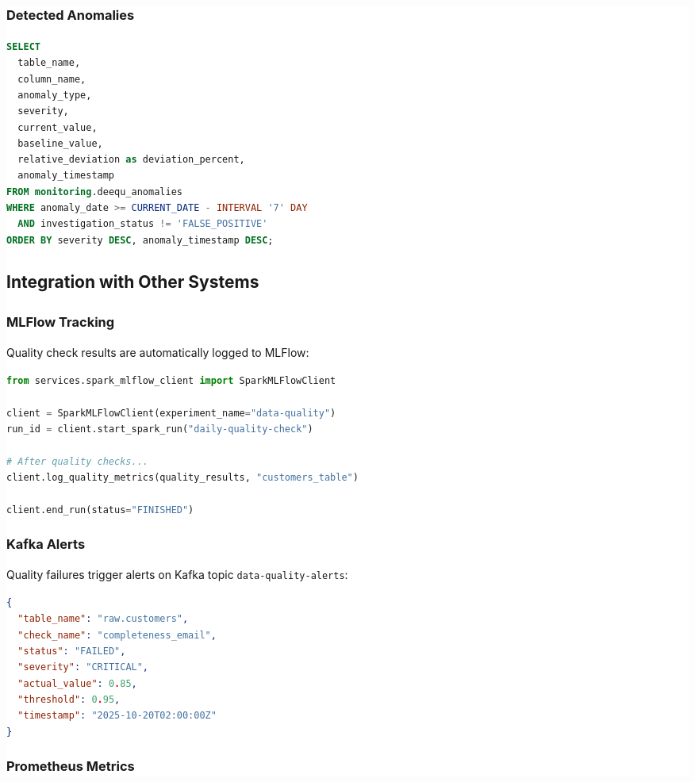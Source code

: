 ### Detected Anomalies

```sql
SELECT 
  table_name,
  column_name,
  anomaly_type,
  severity,
  current_value,
  baseline_value,
  relative_deviation as deviation_percent,
  anomaly_timestamp
FROM monitoring.deequ_anomalies
WHERE anomaly_date >= CURRENT_DATE - INTERVAL '7' DAY
  AND investigation_status != 'FALSE_POSITIVE'
ORDER BY severity DESC, anomaly_timestamp DESC;
```

## Integration with Other Systems

### MLFlow Tracking

Quality check results are automatically logged to MLFlow:

```python
from services.spark_mlflow_client import SparkMLFlowClient

client = SparkMLFlowClient(experiment_name="data-quality")
run_id = client.start_spark_run("daily-quality-check")

# After quality checks...
client.log_quality_metrics(quality_results, "customers_table")

client.end_run(status="FINISHED")
```

### Kafka Alerts

Quality failures trigger alerts on Kafka topic `data-quality-alerts`:

```json
{
  "table_name": "raw.customers",
  "check_name": "completeness_email",
  "status": "FAILED",
  "severity": "CRITICAL",
  "actual_value": 0.85,
  "threshold": 0.95,
  "timestamp": "2025-10-20T02:00:00Z"
}
```

### Prometheus Metrics
